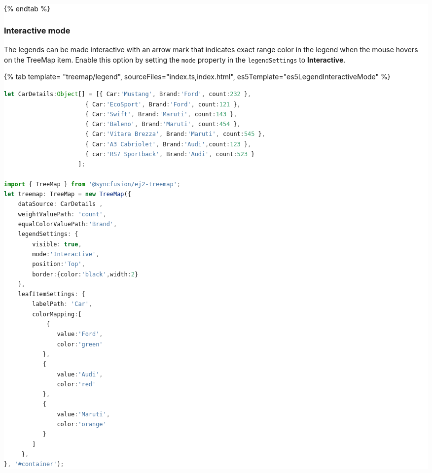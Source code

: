 {% endtab %}



### Interactive mode

The legends can be made interactive with an arrow mark that indicates exact range color in the legend when the mouse hovers on the TreeMap item. Enable this option by setting the `mode` property in the `legendSettings` to **Interactive**.

{% tab template= "treemap/legend", sourceFiles="index.ts,index.html", es5Template="es5LegendInteractiveMode" %}

```typescript
let CarDetails:Object[] = [{ Car:'Mustang', Brand:'Ford', count:232 },
                       { Car:'EcoSport', Brand:'Ford', count:121 },
                       { Car:'Swift', Brand:'Maruti', count:143 },
                       { Car:'Baleno', Brand:'Maruti', count:454 },
                       { Car:'Vitara Brezza', Brand:'Maruti', count:545 },
                       { Car:'A3 Cabriolet', Brand:'Audi',count:123 },
                       { car:'RS7 Sportback', Brand:'Audi', count:523 }
                     ];

import { TreeMap } from '@syncfusion/ej2-treemap';
let treemap: TreeMap = new TreeMap({
    dataSource: CarDetails ,
    weightValuePath: 'count',
    equalColorValuePath:'Brand',
    legendSettings: {
        visible: true,
        mode:'Interactive',
        position:'Top',
        border:{color:'black',width:2}
    },
    leafItemSettings: {
        labelPath: 'Car',
        colorMapping:[
            {
               value:'Ford',
               color:'green'
           },
           {
               value:'Audi',
               color:'red'
           },
           {
               value:'Maruti',
               color:'orange'
           }
        ]
     },
}, '#container');

```
